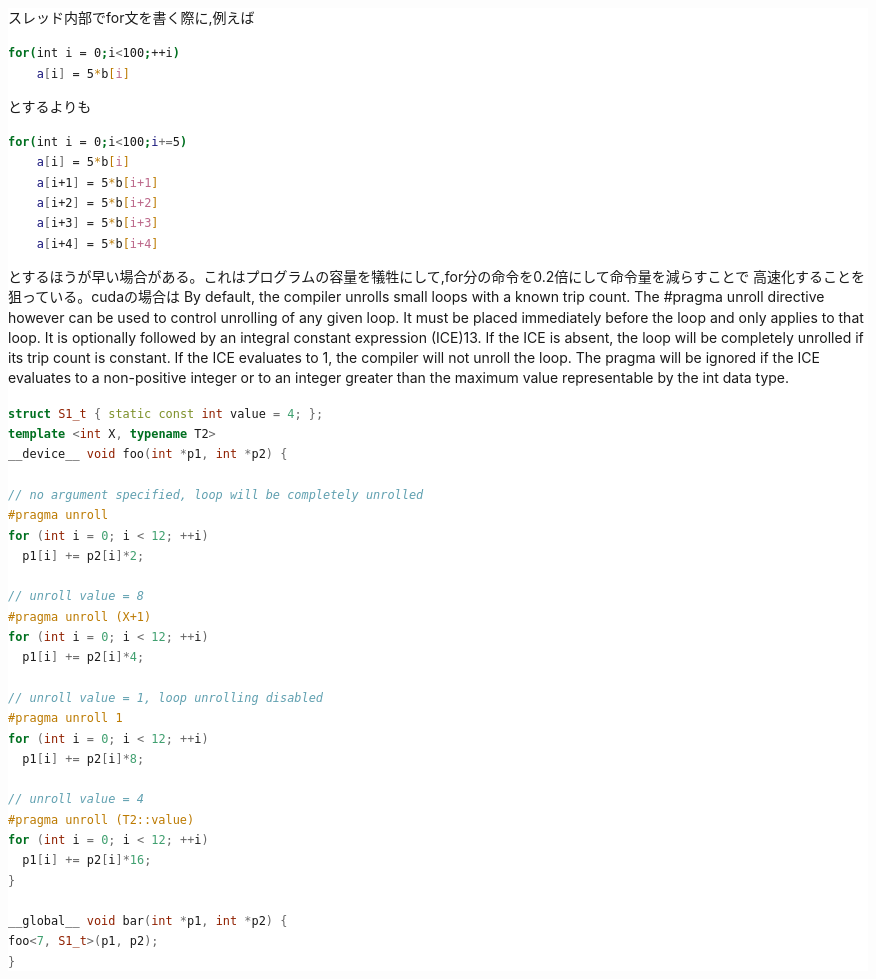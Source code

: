 スレッド内部でfor文を書く際に,例えば
```sh
for(int i = 0;i<100;++i)
    a[i] = 5*b[i]
```
とするよりも

```sh
for(int i = 0;i<100;i+=5)
    a[i] = 5*b[i]
    a[i+1] = 5*b[i+1]
    a[i+2] = 5*b[i+2]
    a[i+3] = 5*b[i+3]
    a[i+4] = 5*b[i+4]
```
とするほうが早い場合がある。これはプログラムの容量を犠牲にして,for分の命令を0.2倍にして命令量を減らすことで
高速化することを狙っている。cudaの場合は
By default, the compiler unrolls small loops with a known trip count. The #pragma unroll directive however can be used to control unrolling of any given loop. It must be placed immediately before the loop and only applies to that loop. It is optionally followed by an integral constant expression (ICE)13. If the ICE is absent, the loop will be completely unrolled if its trip count is constant. If the ICE evaluates to 1, the compiler will not unroll the loop. The pragma will be ignored if the ICE evaluates to a non-positive integer or to an integer greater than the maximum value representable by the int data type.
```c++
struct S1_t { static const int value = 4; };
template <int X, typename T2>
__device__ void foo(int *p1, int *p2) {

// no argument specified, loop will be completely unrolled
#pragma unroll
for (int i = 0; i < 12; ++i)
  p1[i] += p2[i]*2;

// unroll value = 8
#pragma unroll (X+1)
for (int i = 0; i < 12; ++i)
  p1[i] += p2[i]*4;

// unroll value = 1, loop unrolling disabled
#pragma unroll 1
for (int i = 0; i < 12; ++i)
  p1[i] += p2[i]*8;

// unroll value = 4
#pragma unroll (T2::value)
for (int i = 0; i < 12; ++i)
  p1[i] += p2[i]*16;
}

__global__ void bar(int *p1, int *p2) {
foo<7, S1_t>(p1, p2);
}
```
